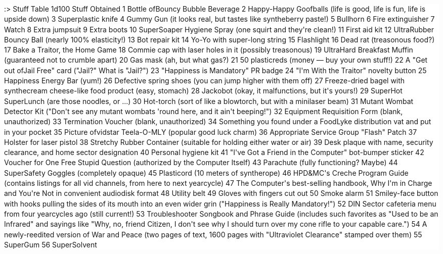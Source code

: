 :\> Stuff Table
1d100	Stuff Obtained
1	Bottle ofBouncy Bubble Beverage
2	Happy-Happy Goofballs (life is good, life is fun, life is upside down)
3 	Superplastic knife
4 	Gummy Gun (it looks real, but tastes like syntheberry paste!)
5 	Bullhorn
6 	Fire extinguisher
7 	Watch
8 	Extra jumpsuit
9 	Extra boots
10	SuperSoaper Hygiene Spray (one squirt and they're clean!)
11	First aid kit
12	UltraRubber Bouncy Ball (nearly 100% elasticity!)
13	Bot repair kit
14	Yo-Yo with super-long string
15	Flashlight
16	Dead rat (treasonous food?)
17	Bake a Traitor, the Home Game
18	Commie cap with laser holes in it (possibly treasonous)
19	UltraHard Breakfast Muffin (guaranteed not to crumble apart)
20	Gas mask (ah, but what gas?)
21 50	plasticreds (money — buy your own stuff!)
22	A "Get out ofJail Free" card ("Jail?" What is "Jail?")
23	"Happiness is Mandatory" PR badge
24	"I'm With the Traitor" novelty button
25	Happiness Energy Bar (yum!)
26	Defective spring shoes (you can jump higher with them off)
27	Freeze-dried bagel with synthecream cheese-like food product (easy, stomach)
28	Jackobot (okay, it malfunctions, but it's yours!)
29	SuperHot SuperLunch (are those noodles, or ...)
30 	Hot-torch (sort of like a blowtorch, but with a minilaser beam)
31 	Mutant Wombat Detector Kit ("Don't see any mutant wombats 'round here, and it ain't beeping!")
32 	Equipment Requisition Form (blank, unauthorized)
33 	Termination Voucher (blank, unauthorized)
34 	Something you found under a FoodLyke distribution vat and put in your pocket
35 	Picture ofvidstar Teela-O-MLY (popular good luck charm)
36 	Appropriate Service Group "Flash" Patch
37 	Holster for laser pistol
38 	Stretchy Rubber Container (suitable for holding either water or air)
39 	Desk plaque with name, security clearance, and home sector designation
40 	Personal hygiene kit
41 	"I've Got a Friend in the Computer" bot-bumper sticker
42 	Voucher for One Free Stupid Question (authorized by the Computer Itself)
43 	Parachute (fully functioning? Maybe)
44 	SuperSafety Goggles (completely opaque)
45 	Plasticord (10 meters of syntherope)
46 	HPD&MC's Creche Program Guide (contains listings for all vid channels, from here to next yearcycle)
47 	The Computer's best-selling handbook, Why I'm in Charge and You're Not in convenient audiodisk format
48 	Utility belt
49 	Gloves with fingers cut out
50 	Smoke alarm
51 	Smiley-face button with hooks pulling the sides of its mouth into an even wider grin ("Happiness is Really Mandatory!")
52 	DIN Sector cafeteria menu from four yearcycles ago (still current!)
53 	Troubleshooter Songbook and Phrase Guide (includes such favorites as "Used to be an Infrared" and sayings like "Why, no, friend Citizen, I don't see why I should turn over my cone rifle to your capable care.")
54 	A newly-reedited version of War and Peace (two pages of text, 1600 pages with "Ultraviolet Clearance" stamped over them)
55 	SuperGum
56 	SuperSolvent